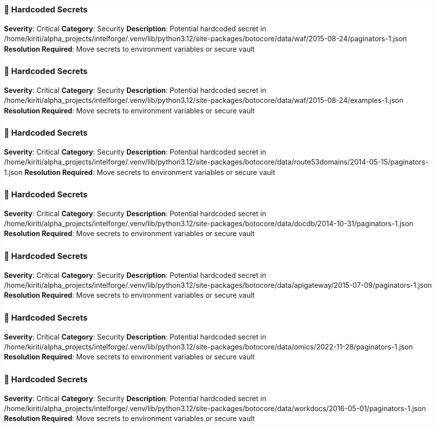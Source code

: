 ### 🔴 Hardcoded Secrets

**Severity**: Critical
**Category**: Security
**Description**: Potential hardcoded secret in /home/kiriti/alpha_projects/intelforge/.venv/lib/python3.12/site-packages/botocore/data/waf/2015-08-24/paginators-1.json
**Resolution Required**: Move secrets to environment variables or secure vault

### 🔴 Hardcoded Secrets

**Severity**: Critical
**Category**: Security
**Description**: Potential hardcoded secret in /home/kiriti/alpha_projects/intelforge/.venv/lib/python3.12/site-packages/botocore/data/waf/2015-08-24/examples-1.json
**Resolution Required**: Move secrets to environment variables or secure vault

### 🔴 Hardcoded Secrets

**Severity**: Critical
**Category**: Security
**Description**: Potential hardcoded secret in /home/kiriti/alpha_projects/intelforge/.venv/lib/python3.12/site-packages/botocore/data/route53domains/2014-05-15/paginators-1.json
**Resolution Required**: Move secrets to environment variables or secure vault

### 🔴 Hardcoded Secrets

**Severity**: Critical
**Category**: Security
**Description**: Potential hardcoded secret in /home/kiriti/alpha_projects/intelforge/.venv/lib/python3.12/site-packages/botocore/data/docdb/2014-10-31/paginators-1.json
**Resolution Required**: Move secrets to environment variables or secure vault

### 🔴 Hardcoded Secrets

**Severity**: Critical
**Category**: Security
**Description**: Potential hardcoded secret in /home/kiriti/alpha_projects/intelforge/.venv/lib/python3.12/site-packages/botocore/data/apigateway/2015-07-09/paginators-1.json
**Resolution Required**: Move secrets to environment variables or secure vault

### 🔴 Hardcoded Secrets

**Severity**: Critical
**Category**: Security
**Description**: Potential hardcoded secret in /home/kiriti/alpha_projects/intelforge/.venv/lib/python3.12/site-packages/botocore/data/omics/2022-11-28/paginators-1.json
**Resolution Required**: Move secrets to environment variables or secure vault

### 🔴 Hardcoded Secrets

**Severity**: Critical
**Category**: Security
**Description**: Potential hardcoded secret in /home/kiriti/alpha_projects/intelforge/.venv/lib/python3.12/site-packages/botocore/data/workdocs/2016-05-01/paginators-1.json
**Resolution Required**: Move secrets to environment variables or secure vault
